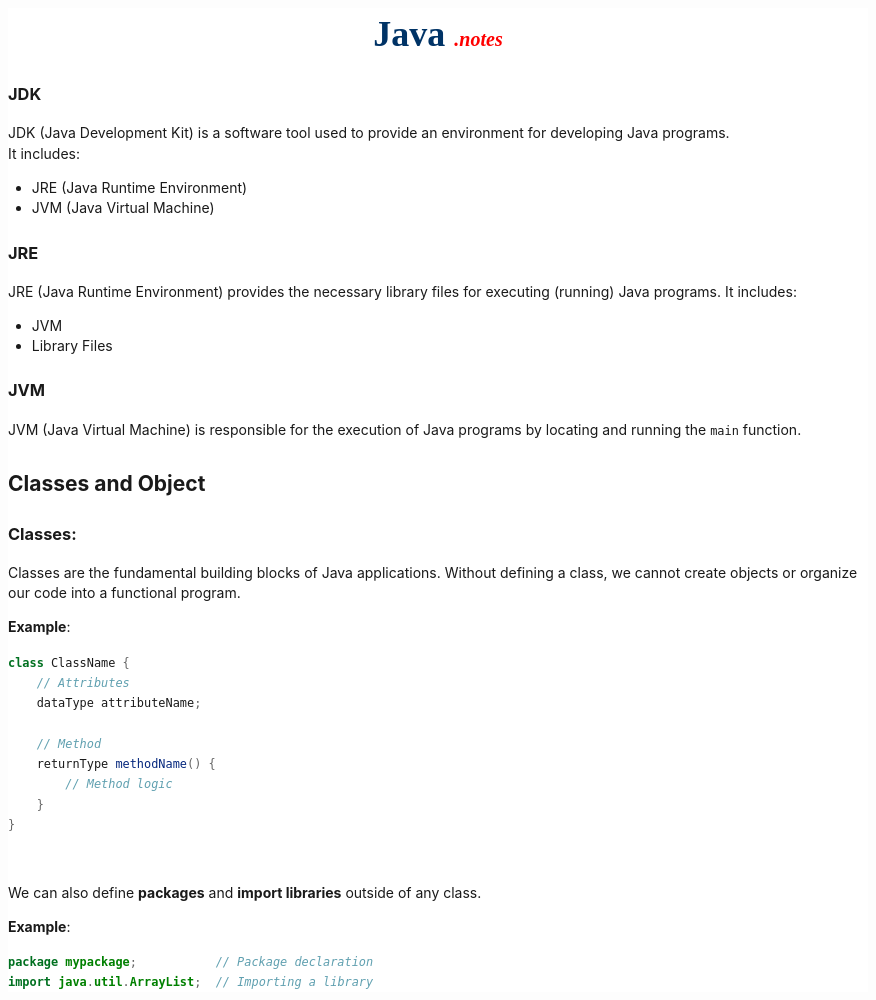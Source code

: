 # <p align="center" style="color: #003366; font-family: Cambria; font-size: 36px; margin: 0; padding: 0;"> <strong>Java <span style="color: red; font-size: 20px;"><i>.notes</i></span></strong> </p>


### **JDK**
JDK (Java Development Kit) is a software tool used to provide an environment for developing Java programs.  
It includes:  
- JRE (Java Runtime Environment)
- JVM (Java Virtual Machine)


### **JRE**
JRE (Java Runtime Environment) provides the necessary library files for executing (running) Java programs. 
It includes:  
- JVM  
- Library Files


### **JVM**
JVM (Java Virtual Machine) is responsible for the execution of Java programs by locating and running the `main` function.


## **Classes and Object**

### **Classes:**
Classes are the fundamental building blocks of Java applications. Without defining a class, we cannot create objects or organize our code into a functional program.  

**Example**:
```java
class ClassName {
    // Attributes
    dataType attributeName;

    // Method
    returnType methodName() {
        // Method logic
    }
}
```
<br>

We can also define **packages** and **import libraries** outside of any class.

**Example**:<br>

```java
package mypackage;           // Package declaration
import java.util.ArrayList;  // Importing a library
```
